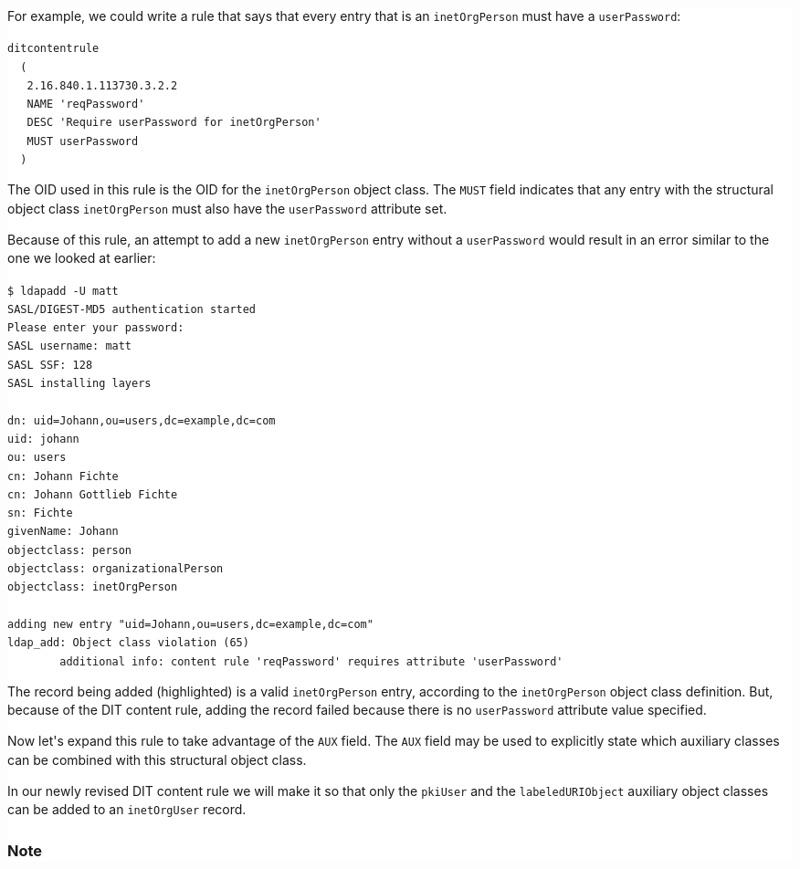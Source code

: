For example, we could write a rule that says that every entry that is an `inetOrgPerson` must have a `userPassword`:

```
ditcontentrule 
  (
   2.16.840.1.113730.3.2.2
   NAME 'reqPassword'
   DESC 'Require userPassword for inetOrgPerson'
   MUST userPassword
  )
```

The OID used in this rule is the OID for the `inetOrgPerson` object class. The `MUST` field indicates that any entry with the structural object class `inetOrgPerson` must also have the `userPassword` attribute set.

Because of this rule, an attempt to add a new `inetOrgPerson` entry without a `userPassword` would result in an error similar to the one we looked at earlier:

```
$ ldapadd -U matt
SASL/DIGEST-MD5 authentication started
Please enter your password: 
SASL username: matt
SASL SSF: 128
SASL installing layers

dn: uid=Johann,ou=users,dc=example,dc=com
uid: johann
ou: users
cn: Johann Fichte
cn: Johann Gottlieb Fichte
sn: Fichte
givenName: Johann
objectclass: person
objectclass: organizationalPerson
objectclass: inetOrgPerson

adding new entry "uid=Johann,ou=users,dc=example,dc=com"
ldap_add: Object class violation (65)
        additional info: content rule 'reqPassword' requires attribute 'userPassword'
```

The record being added (highlighted) is a valid `inetOrgPerson` entry, according to the `inetOrgPerson` object class definition. But, because of the DIT content rule, adding the record failed because there is no `userPassword` attribute value specified.

Now let's expand this rule to take advantage of the `AUX` field. The `AUX` field may be used to explicitly state which auxiliary classes can be combined with this structural object class.

In our newly revised DIT content rule we will make it so that only the `pkiUser` and the `labeledURIObject` auxiliary object classes can be added to an `inetOrgUser` record.

### Note
